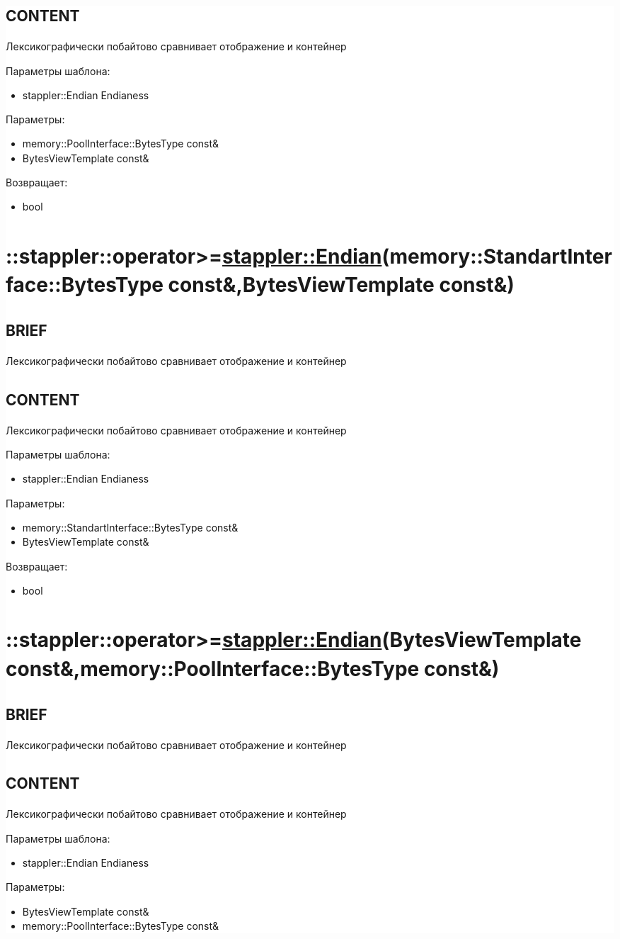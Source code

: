 ## CONTENT

Лексикографически побайтово сравнивает отображение и контейнер

Параметры шаблона:
* stappler::Endian Endianess

Параметры:
* memory::PoolInterface::BytesType const&
* BytesViewTemplate<Endianess> const&

Возвращает:
* bool

# ::stappler::operator>=<stappler::Endian>(memory::StandartInterface::BytesType const&,BytesViewTemplate<Endianess> const&)

## BRIEF

Лексикографически побайтово сравнивает отображение и контейнер

## CONTENT

Лексикографически побайтово сравнивает отображение и контейнер

Параметры шаблона:
* stappler::Endian Endianess

Параметры:
* memory::StandartInterface::BytesType const&
* BytesViewTemplate<Endianess> const&

Возвращает:
* bool

# ::stappler::operator>=<stappler::Endian>(BytesViewTemplate<Endianess> const&,memory::PoolInterface::BytesType const&)

## BRIEF

Лексикографически побайтово сравнивает отображение и контейнер

## CONTENT

Лексикографически побайтово сравнивает отображение и контейнер

Параметры шаблона:
* stappler::Endian Endianess

Параметры:
* BytesViewTemplate<Endianess> const&
* memory::PoolInterface::BytesType const&
